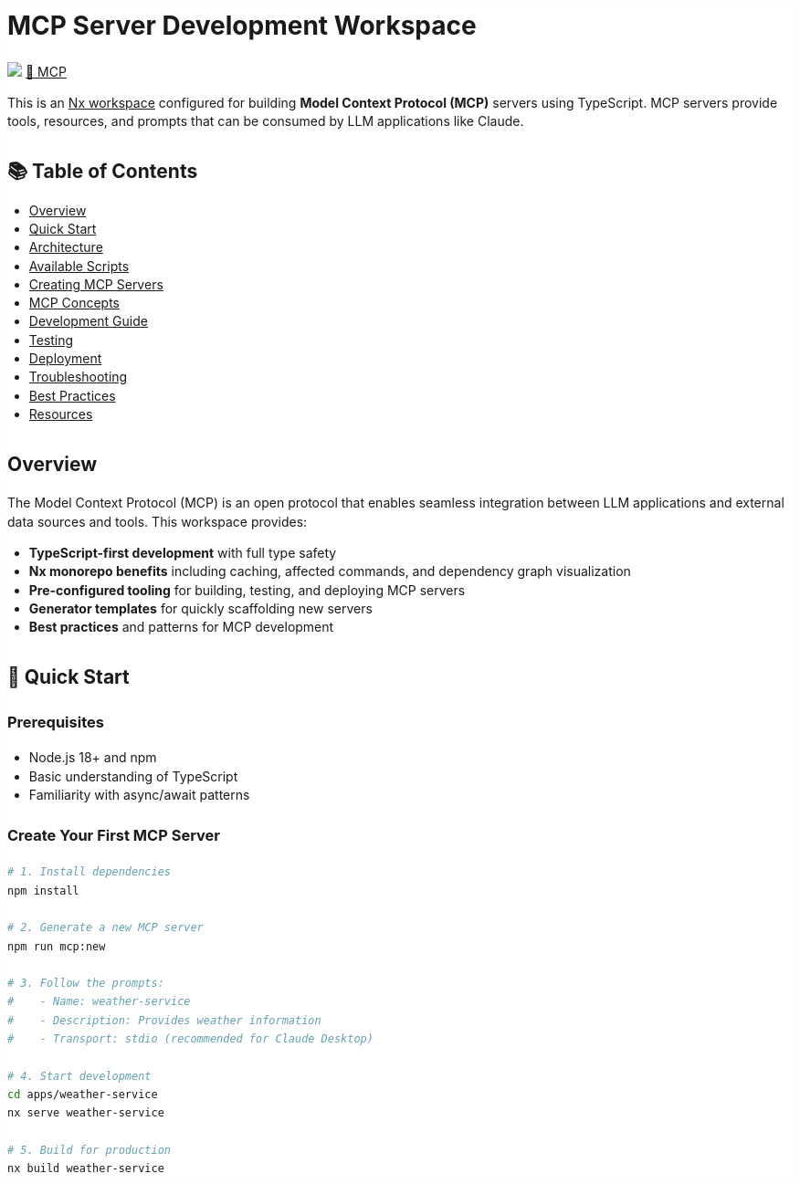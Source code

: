 # MCP Server Development Workspace

<a alt="Nx logo" href="https://nx.dev" target="_blank" rel="noreferrer"><img src="https://raw.githubusercontent.com/nrwl/nx/master/images/nx-logo.png" width="45"></a> <a alt="MCP" href="https://github.com/modelcontextprotocol" target="_blank" rel="noreferrer">🤖 MCP</a>

This is an [Nx workspace](https://nx.dev) configured for building **Model Context Protocol (MCP)** servers using TypeScript. MCP servers provide tools, resources, and prompts that can be consumed by LLM applications like Claude.

## 📚 Table of Contents

- [Overview](#overview)
- [Quick Start](#-quick-start)
- [Architecture](#-architecture)
- [Available Scripts](#-available-scripts)
- [Creating MCP Servers](#-creating-mcp-servers)
- [MCP Concepts](#-mcp-concepts)
- [Development Guide](#-development-guide)
- [Testing](#-testing)
- [Deployment](#-deployment)
- [Troubleshooting](#-troubleshooting)
- [Best Practices](#-best-practices)
- [Resources](#-resources)

## Overview

The Model Context Protocol (MCP) is an open protocol that enables seamless integration between LLM applications and external data sources and tools. This workspace provides:

- **TypeScript-first development** with full type safety
- **Nx monorepo benefits** including caching, affected commands, and dependency graph visualization
- **Pre-configured tooling** for building, testing, and deploying MCP servers
- **Generator templates** for quickly scaffolding new servers
- **Best practices** and patterns for MCP development

## 🚀 Quick Start

### Prerequisites

- Node.js 18+ and npm
- Basic understanding of TypeScript
- Familiarity with async/await patterns

### Create Your First MCP Server

```bash
# 1. Install dependencies
npm install

# 2. Generate a new MCP server
npm run mcp:new

# 3. Follow the prompts:
#    - Name: weather-service
#    - Description: Provides weather information
#    - Transport: stdio (recommended for Claude Desktop)

# 4. Start development
cd apps/weather-service
nx serve weather-service

# 5. Build for production
nx build weather-service
```
